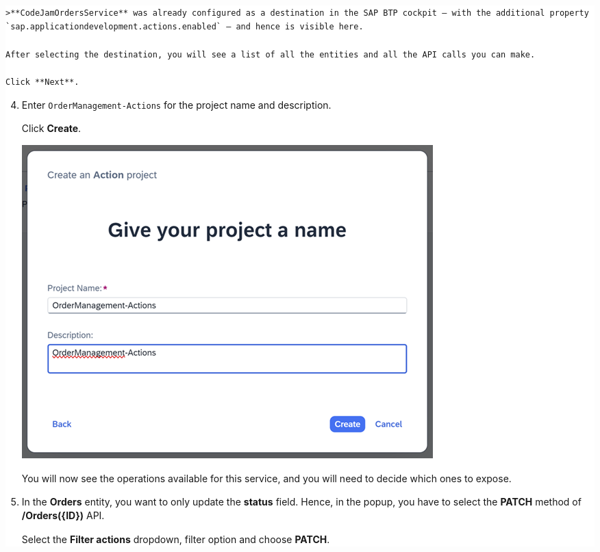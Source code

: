     >**CodeJamOrdersService** was already configured as a destination in the SAP BTP cockpit – with the additional property `sap.applicationdevelopment.actions.enabled` – and hence is visible here.

    After selecting the destination, you will see a list of all the entities and all the API calls you can make.

    Click **Next**.

4. Enter `OrderManagement-Actions` for the project name and description.
    
    Click **Create**.

    ![Project Name](images/1d-provide-projectname-create.png)

    You will now see the operations available for this service, and you will need to decide which ones to expose.

5. In the **Orders** entity, you want to only update the **status** field. Hence, in the popup, you have to select the **PATCH** method of **/Orders({ID})** API. 
    
    Select the **Filter actions** dropdown, filter option and choose **PATCH**. 
    
